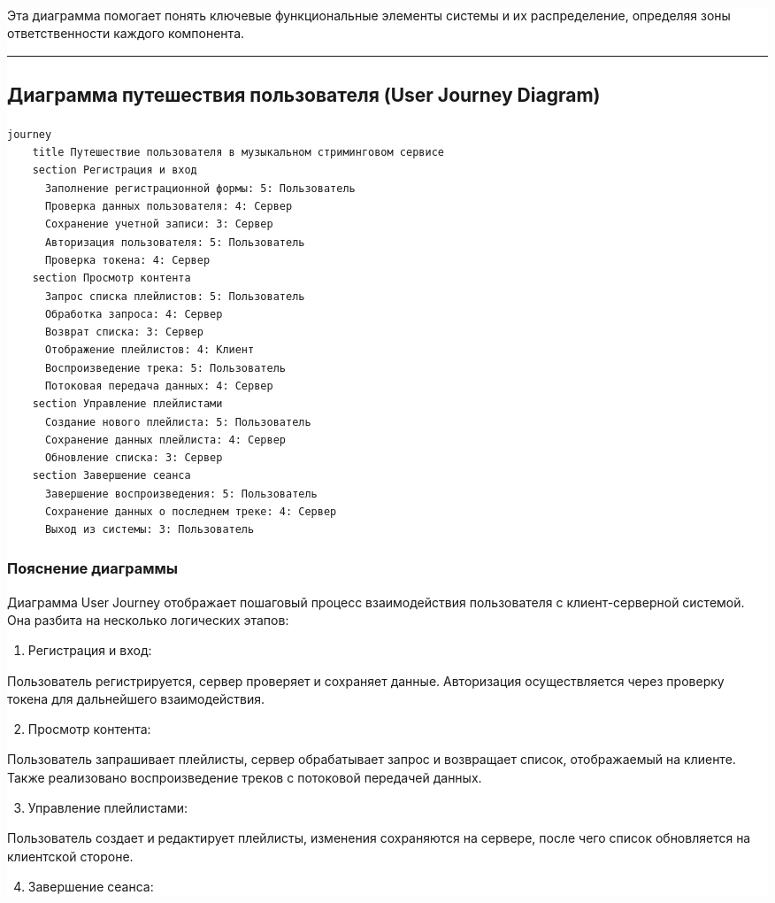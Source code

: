 Эта диаграмма помогает понять ключевые функциональные элементы системы и их распределение, определяя зоны ответственности каждого компонента.

---

## Диаграмма путешествия пользователя (User Journey Diagram)

```mermaid
journey
    title Путешествие пользователя в музыкальном стриминговом сервисе
    section Регистрация и вход
      Заполнение регистрационной формы: 5: Пользователь
      Проверка данных пользователя: 4: Сервер
      Сохранение учетной записи: 3: Сервер
      Авторизация пользователя: 5: Пользователь
      Проверка токена: 4: Сервер
    section Просмотр контента
      Запрос списка плейлистов: 5: Пользователь
      Обработка запроса: 4: Сервер
      Возврат списка: 3: Сервер
      Отображение плейлистов: 4: Клиент
      Воспроизведение трека: 5: Пользователь
      Потоковая передача данных: 4: Сервер
    section Управление плейлистами
      Создание нового плейлиста: 5: Пользователь
      Сохранение данных плейлиста: 4: Сервер
      Обновление списка: 3: Сервер
    section Завершение сеанса
      Завершение воспроизведения: 5: Пользователь
      Сохранение данных о последнем треке: 4: Сервер
      Выход из системы: 3: Пользователь

```
### Пояснение диаграммы
Диаграмма User Journey отображает пошаговый процесс взаимодействия пользователя с клиент-серверной системой. Она разбита на несколько логических этапов:

1. Регистрация и вход:

Пользователь регистрируется, сервер проверяет и сохраняет данные. Авторизация осуществляется через проверку токена для дальнейшего взаимодействия.

2. Просмотр контента:

Пользователь запрашивает плейлисты, сервер обрабатывает запрос и возвращает список, отображаемый на клиенте. Также реализовано воспроизведение треков с потоковой передачей данных.

3. Управление плейлистами:

Пользователь создает и редактирует плейлисты, изменения сохраняются на сервере, после чего список обновляется на клиентской стороне.

4. Завершение сеанса:

